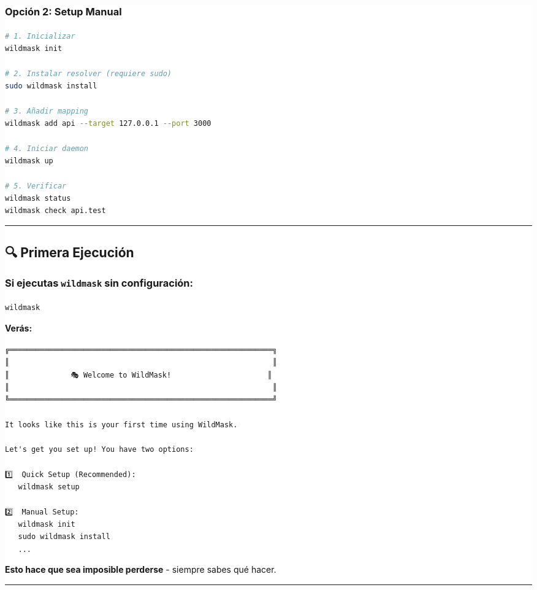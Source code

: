 ### Opción 2: Setup Manual

```bash
# 1. Inicializar
wildmask init

# 2. Instalar resolver (requiere sudo)
sudo wildmask install

# 3. Añadir mapping
wildmask add api --target 127.0.0.1 --port 3000

# 4. Iniciar daemon
wildmask up

# 5. Verificar
wildmask status
wildmask check api.test
```

---

## 🔍 Primera Ejecución

### Si ejecutas `wildmask` sin configuración:

```bash
wildmask
```

**Verás:**
```
╔════════════════════════════════════════════════════════════╗
║                                                            ║
║              🎭 Welcome to WildMask!                      ║
║                                                            ║
╚════════════════════════════════════════════════════════════╝

It looks like this is your first time using WildMask.

Let's get you set up! You have two options:

1️⃣  Quick Setup (Recommended):
   wildmask setup

2️⃣  Manual Setup:
   wildmask init
   sudo wildmask install
   ...
```

**Esto hace que sea imposible perderse** - siempre sabes qué hacer.

---